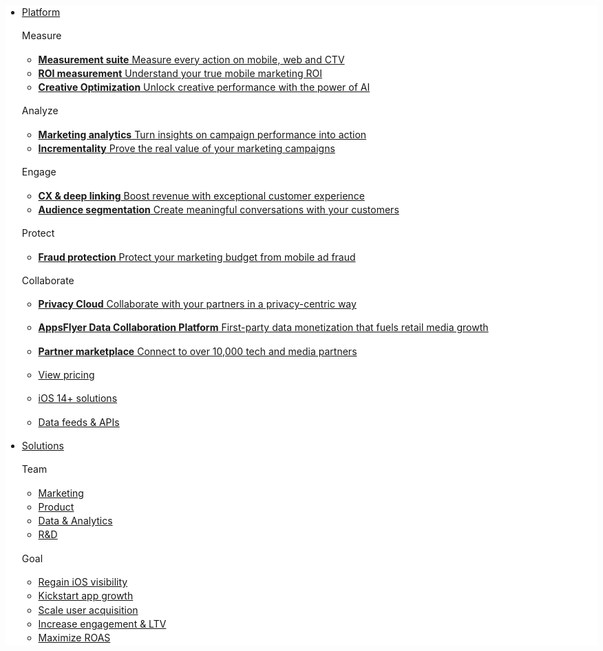 [](https://www.appsflyer.com/)

* [Platform](# "Platform")
    
    Measure
    
    * [**Measurement suite** Measure every action on mobile, web and CTV](https://www.appsflyer.com/products/measurement/ "Measure every action on mobile, web and CTV")
    * [**ROI measurement** Understand your true mobile marketing ROI](https://www.appsflyer.com/products/roi-measurement/ "Understand your true mobile marketing ROI")
    * [**Creative Optimization** Unlock creative performance with the power of AI](https://www.appsflyer.com/products/creative-optimization/ "Unlock creative performance with the power of AI")
    
    Analyze
    
    * [**Marketing analytics** Turn insights on campaign performance into action](https://www.appsflyer.com/products/marketing-analytics/ "Turn insights on campaign performance into action")
    * [**Incrementality** Prove the real value of your marketing campaigns](https://www.appsflyer.com/products/incrementality/ "Prove the real value of your marketing campaigns")
    
    Engage
    
    * [**CX & deep linking** Boost revenue with exceptional customer experience](https://www.appsflyer.com/products/customer-experience-deep-linking/ "Boost revenue with exceptional customer experience")
    * [**Audience segmentation** Create meaningful conversations with your customers](https://www.appsflyer.com/products/audiences/ "Create meaningful conversations with your customers")
    
    Protect
    
    * [**Fraud protection** Protect your marketing budget from mobile ad fraud](https://www.appsflyer.com/products/fraud-protection/ "Protect your marketing budget from mobile ad fraud")
    
    Collaborate
    
    * [**Privacy Cloud** Collaborate with your partners in a privacy-centric way](https://www.appsflyer.com/products/privacy-cloud/ "Collaborate with your partners in a privacy-centric way")
    * [**AppsFlyer Data Collaboration Platform** First-party data monetization that fuels retail media growth](https://www.appsflyer.com/products/data-collaboration/ "First-party data monetization that fuels retail media growth")
    * [**Partner marketplace** Connect to over 10,000 tech and media partners](https://www.appsflyer.com/products/integrations/ "Connect to over 10,000 tech and media partners")
    
    * [View pricing](https://www.appsflyer.com/pricing/)
    * [iOS 14+ solutions](https://www.appsflyer.com/solutions/ios/)
    * [Data feeds & APIs](https://www.appsflyer.com/products/apis/)
    
* [Solutions](# "Solutions")
    
    Team
    
    * [Marketing](https://www.appsflyer.com/solutions/marketing/)
    * [Product](https://www.appsflyer.com/solutions/product/)
    * [Data & Analytics](https://www.appsflyer.com/solutions/data-analytics/)
    * [R&D](https://www.appsflyer.com/solutions/research-and-development/)
    
    Goal
    
    * [Regain iOS visibility](https://www.appsflyer.com/solutions/regain-ios-visibility/)
    * [Kickstart app growth](https://www.appsflyer.com/solutions/kickstart-app-growth/)
    * [Scale user acquisition](https://www.appsflyer.com/solutions/scale-ua-campaigns/)
    * [Increase engagement & LTV](https://www.appsflyer.com/solutions/maximize-user-ltv/)
    * [Maximize ROAS](https://www.appsflyer.com/solutions/maximize-roas/)
    